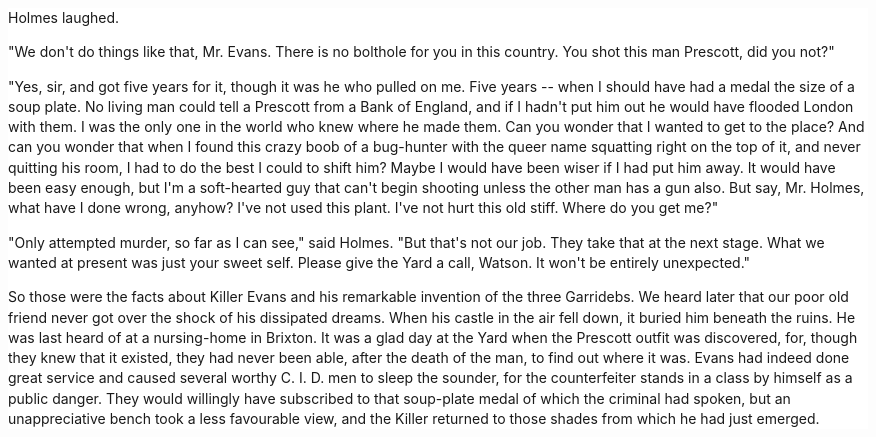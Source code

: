   Holmes laughed.

  "We don't do things like that, Mr. Evans. There is no bolthole for you in this country. You shot this man Prescott, did you
not?"

  "Yes, sir, and got five years for it, though it was he who
pulled on me. Five years -- when I should have had a medal the
size of a soup plate. No living man could tell a Prescott from a
Bank of England, and if I hadn't put him out he would have
flooded London with them. I was the only one in the world who
knew where he made them. Can you wonder that I wanted to get
to the place? And can you wonder that when I found this crazy
boob of a bug-hunter with the queer name squatting right on the
top of it, and never quitting his room, I had to do the best I could
to shift him? Maybe I would have been wiser if I had put him
away. It would have been easy enough, but I'm a soft-hearted
guy that can't begin shooting unless the other man has a gun
also. But say, Mr. Holmes, what have I done wrong, anyhow?
I've not used this plant. I've not hurt this old stiff. Where do you
get me?"

  "Only attempted murder, so far as I can see," said Holmes.
"But that's not our job. They take that at the next stage.
What we wanted at present was just your sweet self. Please
give the Yard a call, Watson. It won't be entirely unexpected."

  So those were the facts about Killer Evans and his remarkable
invention of the three Garridebs. We heard later that our poor old
friend never got over the shock of his dissipated dreams. When
his castle in the air fell down, it buried him beneath the ruins. He
was last heard of at a nursing-home in Brixton. It was a glad day
at the Yard when the Prescott outfit was discovered, for, though
they knew that it existed, they had never been able, after the
death of the man, to find out where it was. Evans had indeed
done great service and caused several worthy C. I. D. men to
sleep the sounder, for the counterfeiter stands in a class by
himself as a public danger. They would willingly have subscribed to that soup-plate medal of which the criminal had
spoken, but an unappreciative bench took a less favourable view,
and the Killer returned to those shades from which he had just
emerged.
